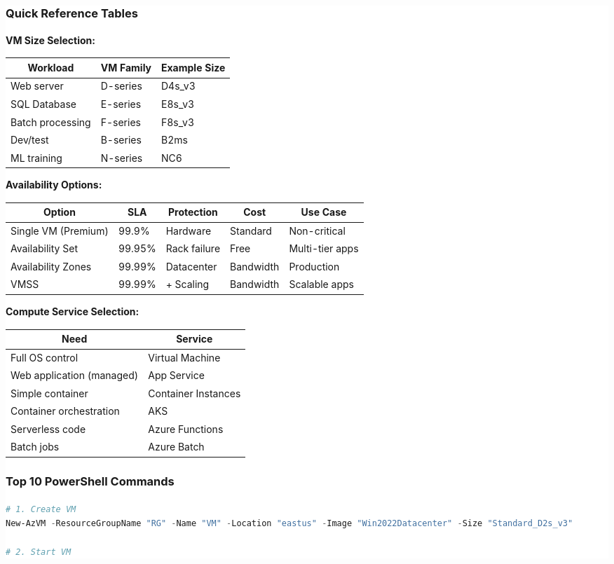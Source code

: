 ### Quick Reference Tables

**VM Size Selection:**

| Workload         | VM Family | Example Size |
| ---------------- | --------- | ------------ |
| Web server       | D-series  | D4s_v3       |
| SQL Database     | E-series  | E8s_v3       |
| Batch processing | F-series  | F8s_v3       |
| Dev/test         | B-series  | B2ms         |
| ML training      | N-series  | NC6          |

**Availability Options:**

| Option              | SLA    | Protection   | Cost      | Use Case        |
| ------------------- | ------ | ------------ | --------- | --------------- |
| Single VM (Premium) | 99.9%  | Hardware     | Standard  | Non-critical    |
| Availability Set    | 99.95% | Rack failure | Free      | Multi-tier apps |
| Availability Zones  | 99.99% | Datacenter   | Bandwidth | Production      |
| VMSS                | 99.99% | + Scaling    | Bandwidth | Scalable apps   |

**Compute Service Selection:**

| Need                      | Service             |
| ------------------------- | ------------------- |
| Full OS control           | Virtual Machine     |
| Web application (managed) | App Service         |
| Simple container          | Container Instances |
| Container orchestration   | AKS                 |
| Serverless code           | Azure Functions     |
| Batch jobs                | Azure Batch         |

### Top 10 PowerShell Commands

```powershell
# 1. Create VM
New-AzVM -ResourceGroupName "RG" -Name "VM" -Location "eastus" -Image "Win2022Datacenter" -Size "Standard_D2s_v3"

# 2. Start VM
